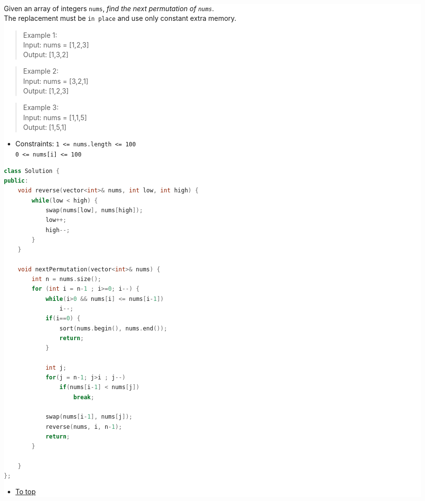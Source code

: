 Given an array of integers `nums`, _find the next permutation of `nums`_.<br />
The replacement must be `in place` and use only constant extra memory.<br />

>Example 1:<br />
Input: nums = [1,2,3]<br />
Output: [1,3,2]<br />

>Example 2:<br />
Input: nums = [3,2,1]<br />
Output: [1,2,3]<br />

>Example 3:<br />
Input: nums = [1,1,5]<br />
Output: [1,5,1]<br />
 
* Constraints: `1 <= nums.length <= 100`<br />
`0 <= nums[i] <= 100`<br />

```cpp
class Solution {
public:
    void reverse(vector<int>& nums, int low, int high) {
        while(low < high) {
            swap(nums[low], nums[high]);
            low++;
            high--;
        }
    }
    
    void nextPermutation(vector<int>& nums) {
        int n = nums.size();
        for (int i = n-1 ; i>=0; i--) {
            while(i>0 && nums[i] <= nums[i-1])
                i--;
            if(i==0) {
                sort(nums.begin(), nums.end());
                return;
            }
            
            int j;
            for(j = n-1; j>i ; j--)
                if(nums[i-1] < nums[j]) 
                    break;
            
            swap(nums[i-1], nums[j]);
            reverse(nums, i, n-1);
            return;
        }
        
    }
};
```
* [To top](#Table-of-Content)
